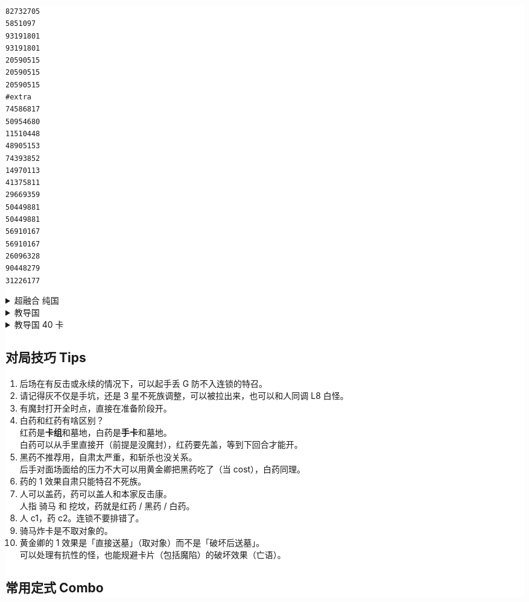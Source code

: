 ```ydk
82732705
5851097
93191801
93191801
20590515
20590515
20590515
#extra
74586817
50954680
11510448
48905153
74393852
14970113
41375811
29669359
50449881
50449881
56910167
56910167
26096328
90448279
31226177
```

</details>

<details class="collapse"><summary>超融合 纯国</summary></details>

<details class="collapse"><summary>教导国</summary></details>

<details class="collapse"><summary>教导国 40 卡</summary></details>

## 对局技巧 Tips

1. 后场在有反击或永续的情况下，可以起手丢 G 防不入连锁的特召。
2. 请记得灰不仅是手坑，还是 3 星不死族调整，可以被拉出来，也可以和人同调 L8 白怪。
3. 有魔封打开全时点，直接在准备阶段开。
4. 白药和红药有啥区别？\
   红药是**卡组**和墓地，白药是**手卡**和墓地。\
   白药可以从手里直接开（前提是没魔封），红药要先盖，等到下回合才能开。
5. 黑药不推荐用，自肃太严重，和斩杀也没关系。\
   后手对面场面给的压力不大可以用黄金卿把黑药吃了（当 cost），白药同理。
6. 药的 1 效果自肃只能特召不死族。
7. 人可以盖药，药可以盖人和本家反击康。\
   人指 骑马 和 挖坟，药就是红药 / 黑药 / 白药。
8. 人 c1，药 c2。连锁不要排错了。
9. 骑马炸卡是不取对象的。
10. 黄金卿的 1 效果是「直接送墓」（取对象）而不是「破坏后送墓」。\
    可以处理有抗性的怪，也能规避卡片（包括魔陷）的破坏效果（亡语）。

## 常用定式 Combo
